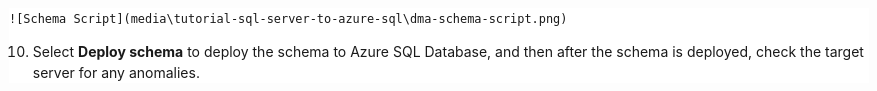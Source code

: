    ![Schema Script](media\tutorial-sql-server-to-azure-sql\dma-schema-script.png)
10.	Select **Deploy schema** to deploy the schema to Azure SQL Database, and then after the schema is deployed, check the target server for any anomalies.
